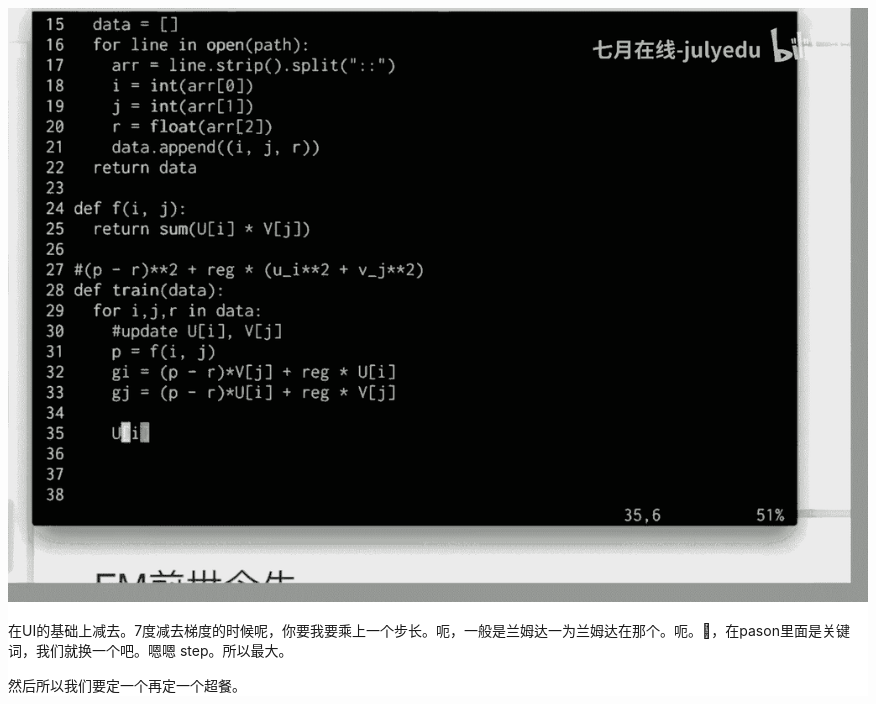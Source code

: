![](img/f009ba3df01ec62a4a8a0fa0f03876b0_88.png)

在UI的基础上减去。7度减去梯度的时候呢，你要我要乘上一个步长。呃，一般是兰姆达一为兰姆达在那个。呃。🤢，在pason里面是关键词，我们就换一个吧。嗯嗯 step。所以最大。

然后所以我们要定一个再定一个超餐。
